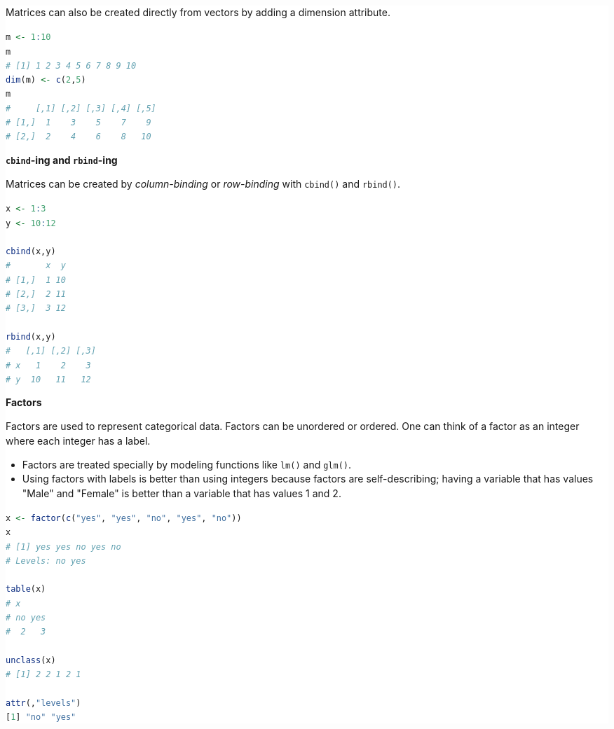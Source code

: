 Matrices can also be created directly from vectors by adding a dimension attribute.

```R
m <- 1:10
m
# [1] 1 2 3 4 5 6 7 8 9 10
dim(m) <- c(2,5)
m
#     [,1] [,2] [,3] [,4] [,5]
# [1,]  1    3    5    7    9
# [2,]  2    4    6    8   10
```

**`cbind`-ing and `rbind`-ing**

Matrices can be created by *column-binding* or *row-binding* with `cbind()` and `rbind()`.

```R
x <- 1:3
y <- 10:12

cbind(x,y)
#       x  y
# [1,]  1 10
# [2,]  2 11
# [3,]  3 12

rbind(x,y)
#   [,1] [,2] [,3]
# x   1    2    3
# y  10   11   12
```

**Factors**

Factors are used to represent categorical data. Factors can be unordered or ordered. One can think of a factor as an integer where each integer has a label.

- Factors are treated specially by modeling functions like `lm()` and `glm()`.
- Using factors with labels is better than using integers because factors are self-describing; having a variable that has values "Male" and "Female" is better than a variable that has values 1 and 2.

```R
x <- factor(c("yes", "yes", "no", "yes", "no"))
x
# [1] yes yes no yes no
# Levels: no yes

table(x)
# x
# no yes
#  2   3

unclass(x)
# [1] 2 2 1 2 1

attr(,"levels")
[1] "no" "yes"
```
